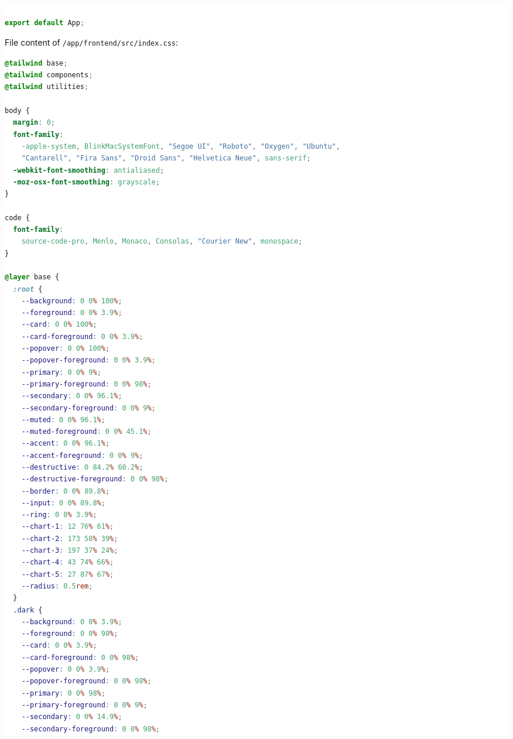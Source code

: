 ```js

export default App;
```

File content of `/app/frontend/src/index.css`:

```css
@tailwind base;
@tailwind components;
@tailwind utilities;

body {
  margin: 0;
  font-family:
    -apple-system, BlinkMacSystemFont, "Segoe UI", "Roboto", "Oxygen", "Ubuntu",
    "Cantarell", "Fira Sans", "Droid Sans", "Helvetica Neue", sans-serif;
  -webkit-font-smoothing: antialiased;
  -moz-osx-font-smoothing: grayscale;
}

code {
  font-family:
    source-code-pro, Menlo, Monaco, Consolas, "Courier New", monospace;
}

@layer base {
  :root {
    --background: 0 0% 100%;
    --foreground: 0 0% 3.9%;
    --card: 0 0% 100%;
    --card-foreground: 0 0% 3.9%;
    --popover: 0 0% 100%;
    --popover-foreground: 0 0% 3.9%;
    --primary: 0 0% 9%;
    --primary-foreground: 0 0% 98%;
    --secondary: 0 0% 96.1%;
    --secondary-foreground: 0 0% 9%;
    --muted: 0 0% 96.1%;
    --muted-foreground: 0 0% 45.1%;
    --accent: 0 0% 96.1%;
    --accent-foreground: 0 0% 9%;
    --destructive: 0 84.2% 60.2%;
    --destructive-foreground: 0 0% 98%;
    --border: 0 0% 89.8%;
    --input: 0 0% 89.8%;
    --ring: 0 0% 3.9%;
    --chart-1: 12 76% 61%;
    --chart-2: 173 58% 39%;
    --chart-3: 197 37% 24%;
    --chart-4: 43 74% 66%;
    --chart-5: 27 87% 67%;
    --radius: 0.5rem;
  }
  .dark {
    --background: 0 0% 3.9%;
    --foreground: 0 0% 98%;
    --card: 0 0% 3.9%;
    --card-foreground: 0 0% 98%;
    --popover: 0 0% 3.9%;
    --popover-foreground: 0 0% 98%;
    --primary: 0 0% 98%;
    --primary-foreground: 0 0% 9%;
    --secondary: 0 0% 14.9%;
    --secondary-foreground: 0 0% 98%;
```